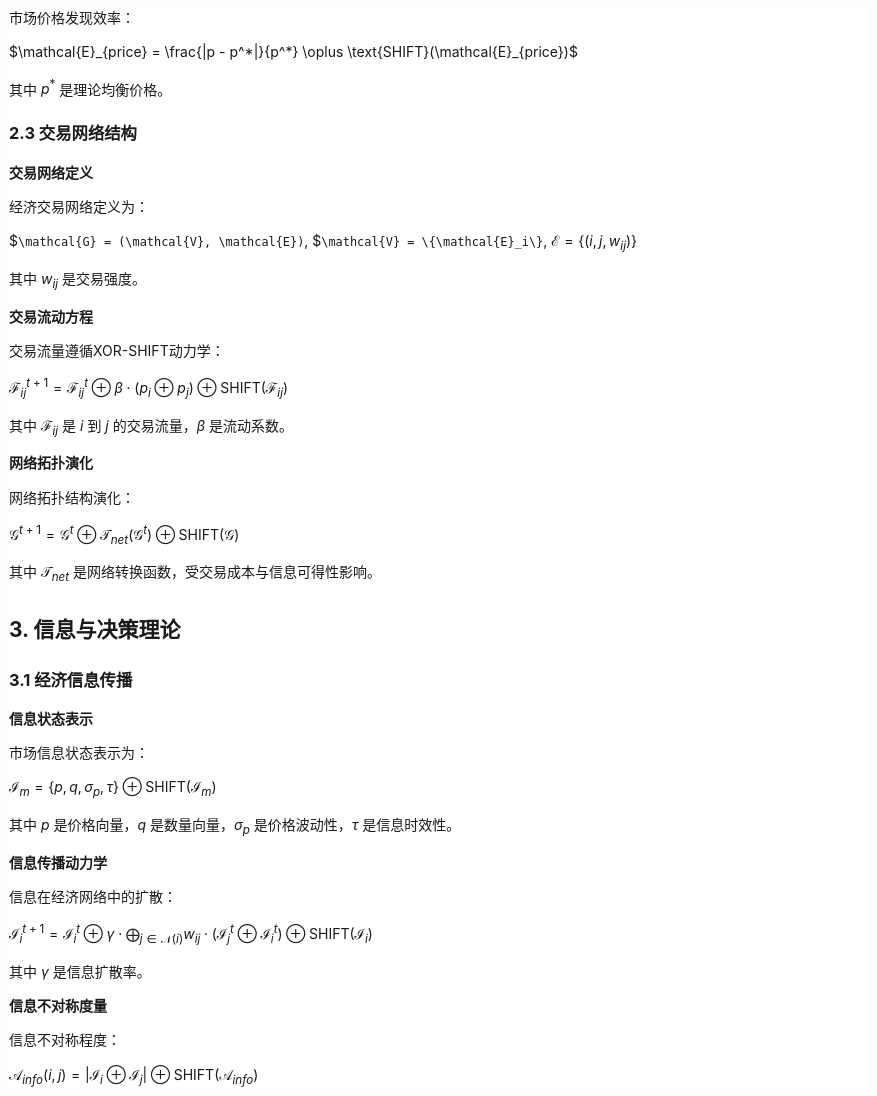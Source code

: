 市场价格发现效率：

$`\mathcal{E}_{price} = \frac{|p - p^*|}{p^*} \oplus \text{SHIFT}(\mathcal{E}_{price})`$

其中 $`p^*`$ 是理论均衡价格。

### 2.3 交易网络结构

**交易网络定义**

经济交易网络定义为：

$`\mathcal{G} = (\mathcal{V}, \mathcal{E})`, $`\mathcal{V} = \{\mathcal{E}_i\}`, $`\mathcal{E} = \{(i, j, w_{ij})\}`$

其中 $`w_{ij}`$ 是交易强度。

**交易流动方程**

交易流量遵循XOR-SHIFT动力学：

$`\mathcal{F}_{ij}^{t+1} = \mathcal{F}_{ij}^t \oplus \beta \cdot (p_i \oplus p_j) \oplus \text{SHIFT}(\mathcal{F}_{ij})`$

其中 $`\mathcal{F}_{ij}`$ 是 $`i`$ 到 $`j`$ 的交易流量，$`\beta`$ 是流动系数。

**网络拓扑演化**

网络拓扑结构演化：

$`\mathcal{G}^{t+1} = \mathcal{G}^t \oplus \mathcal{T}_{net}(\mathcal{G}^t) \oplus \text{SHIFT}(\mathcal{G})`$

其中 $`\mathcal{T}_{net}`$ 是网络转换函数，受交易成本与信息可得性影响。

## 3. 信息与决策理论

### 3.1 经济信息传播

**信息状态表示**

市场信息状态表示为：

$`\mathcal{I}_m = \{p, q, \sigma_p, \tau\} \oplus \text{SHIFT}(\mathcal{I}_m)`$

其中 $`p`$ 是价格向量，$`q`$ 是数量向量，$`\sigma_p`$ 是价格波动性，$`\tau`$ 是信息时效性。

**信息传播动力学**

信息在经济网络中的扩散：

$`\mathcal{I}_i^{t+1} = \mathcal{I}_i^t \oplus \gamma \cdot \bigoplus_{j \in \mathcal{N}(i)} w_{ij} \cdot (\mathcal{I}_j^t \oplus \mathcal{I}_i^t) \oplus \text{SHIFT}(\mathcal{I}_i)`$

其中 $`\gamma`$ 是信息扩散率。

**信息不对称度量**

信息不对称程度：

$`\mathcal{A}_{info}(i,j) = |\mathcal{I}_i \oplus \mathcal{I}_j| \oplus \text{SHIFT}(\mathcal{A}_{info})`$
